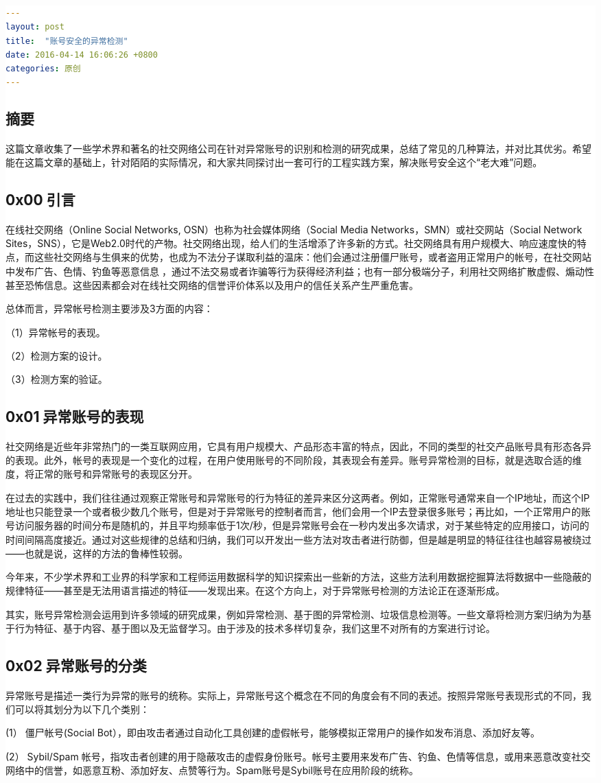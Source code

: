 ```yaml
---
layout: post
title:  "账号安全的异常检测"
date: 2016-04-14 16:06:26 +0800
categories: 原创
---
```


## 摘要

这篇文章收集了一些学术界和著名的社交网络公司在针对异常账号的识别和检测的研究成果，总结了常见的几种算法，并对比其优劣。希望能在这篇文章的基础上，针对陌陌的实际情况，和大家共同探讨出一套可行的工程实践方案，解决账号安全这个“老大难”问题。

## 0x00 引言

在线社交网络（Online Social Networks, OSN）也称为社会媒体网络（Social Media Networks，SMN）或社交网站（Social Network Sites，SNS），它是Web2.0时代的产物。社交网络出现，给人们的生活增添了许多新的方式。社交网络具有用户规模大、响应速度快的特点，而这些社交网络与生俱来的优势，也成为不法分子谋取利益的温床：他们会通过注册僵尸账号，或者盗用正常用户的帐号，在社交网站中发布广告、色情、钓鱼等恶意信息 ，通过不法交易或者诈骗等行为获得经济利益；也有一部分极端分子，利用社交网络扩散虚假、煽动性甚至恐怖信息。这些因素都会对在线社交网络的信誉评价体系以及用户的信任关系产生严重危害。


总体而言，异常帐号检测主要涉及3方面的内容：

（1）异常帐号的表现。


（2）检测方案的设计。


（3）检测方案的验证。


## 0x01 异常账号的表现

社交网络是近些年非常热门的一类互联网应用，它具有用户规模大、产品形态丰富的特点，因此，不同的类型的社交产品账号具有形态各异的表现。此外，帐号的表现是一个变化的过程，在用户使用账号的不同阶段，其表现会有差异。账号异常检测的目标，就是选取合适的维度，将正常的账号和异常账号的表现区分开。

在过去的实践中，我们往往通过观察正常账号和异常账号的行为特征的差异来区分这两者。例如，正常账号通常来自一个IP地址，而这个IP地址也只能登录一个或者极少数几个账号，但是对于异常账号的控制者而言，他们会用一个IP去登录很多账号；再比如，一个正常用户的账号访问服务器的时间分布是随机的，并且平均频率低于1次/秒，但是异常账号会在一秒内发出多次请求，对于某些特定的应用接口，访问的时间间隔高度接近。通过对这些规律的总结和归纳，我们可以开发出一些方法对攻击者进行防御，但是越是明显的特征往往也越容易被绕过——也就是说，这样的方法的鲁棒性较弱。

今年来，不少学术界和工业界的科学家和工程师运用数据科学的知识探索出一些新的方法，这些方法利用数据挖掘算法将数据中一些隐蔽的规律特征——甚至是无法用语言描述的特征——发现出来。在这个方向上，对于异常账号检测的方法论正在逐渐形成。

其实，账号异常检测会运用到许多领域的研究成果，例如异常检测、基于图的异常检测、垃圾信息检测等。一些文章将检测方案归纳为为基于行为特征、基于内容、基于图以及无监督学习。由于涉及的技术多样切复杂，我们这里不对所有的方案进行讨论。

## 0x02 异常账号的分类

异常账号是描述一类行为异常的账号的统称。实际上，异常账号这个概念在不同的角度会有不同的表述。按照异常账号表现形式的不同，我们可以将其划分为以下几个类别：


(1） 僵尸帐号(Social Bot），即由攻击者通过自动化工具创建的虚假帐号，能够模拟正常用户的操作如发布消息、添加好友等。

(2） Sybil/Spam 帐号，指攻击者创建的用于隐蔽攻击的虚假身份账号。帐号主要用来发布广告、钓鱼、色情等信息，或用来恶意改变社交网络中的信誉，如恶意互粉、添加好友、点赞等行为。Spam账号是Sybil账号在应用阶段的统称。
